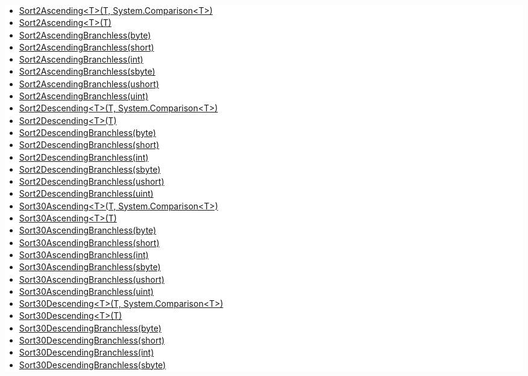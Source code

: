 - [Sort2Ascending&lt;T&gt;(T, System.Comparison&lt;T&gt;)](./SortingNetworks-SNBoseNelson-Sort2Ascending-T-(T_System-Comparison-T-).md 'SortingNetworks.SNBoseNelson.Sort2Ascending&lt;T&gt;(T, System.Comparison&lt;T&gt;)')
- [Sort2Ascending&lt;T&gt;(T)](./SortingNetworks-SNBoseNelson-Sort2Ascending-T-(T).md 'SortingNetworks.SNBoseNelson.Sort2Ascending&lt;T&gt;(T)')
- [Sort2AscendingBranchless(byte)](./SortingNetworks-SNBoseNelson-Sort2AscendingBranchless(byte).md 'SortingNetworks.SNBoseNelson.Sort2AscendingBranchless(byte)')
- [Sort2AscendingBranchless(short)](./SortingNetworks-SNBoseNelson-Sort2AscendingBranchless(short).md 'SortingNetworks.SNBoseNelson.Sort2AscendingBranchless(short)')
- [Sort2AscendingBranchless(int)](./SortingNetworks-SNBoseNelson-Sort2AscendingBranchless(int).md 'SortingNetworks.SNBoseNelson.Sort2AscendingBranchless(int)')
- [Sort2AscendingBranchless(sbyte)](./SortingNetworks-SNBoseNelson-Sort2AscendingBranchless(sbyte).md 'SortingNetworks.SNBoseNelson.Sort2AscendingBranchless(sbyte)')
- [Sort2AscendingBranchless(ushort)](./SortingNetworks-SNBoseNelson-Sort2AscendingBranchless(ushort).md 'SortingNetworks.SNBoseNelson.Sort2AscendingBranchless(ushort)')
- [Sort2AscendingBranchless(uint)](./SortingNetworks-SNBoseNelson-Sort2AscendingBranchless(uint).md 'SortingNetworks.SNBoseNelson.Sort2AscendingBranchless(uint)')
- [Sort2Descending&lt;T&gt;(T, System.Comparison&lt;T&gt;)](./SortingNetworks-SNBoseNelson-Sort2Descending-T-(T_System-Comparison-T-).md 'SortingNetworks.SNBoseNelson.Sort2Descending&lt;T&gt;(T, System.Comparison&lt;T&gt;)')
- [Sort2Descending&lt;T&gt;(T)](./SortingNetworks-SNBoseNelson-Sort2Descending-T-(T).md 'SortingNetworks.SNBoseNelson.Sort2Descending&lt;T&gt;(T)')
- [Sort2DescendingBranchless(byte)](./SortingNetworks-SNBoseNelson-Sort2DescendingBranchless(byte).md 'SortingNetworks.SNBoseNelson.Sort2DescendingBranchless(byte)')
- [Sort2DescendingBranchless(short)](./SortingNetworks-SNBoseNelson-Sort2DescendingBranchless(short).md 'SortingNetworks.SNBoseNelson.Sort2DescendingBranchless(short)')
- [Sort2DescendingBranchless(int)](./SortingNetworks-SNBoseNelson-Sort2DescendingBranchless(int).md 'SortingNetworks.SNBoseNelson.Sort2DescendingBranchless(int)')
- [Sort2DescendingBranchless(sbyte)](./SortingNetworks-SNBoseNelson-Sort2DescendingBranchless(sbyte).md 'SortingNetworks.SNBoseNelson.Sort2DescendingBranchless(sbyte)')
- [Sort2DescendingBranchless(ushort)](./SortingNetworks-SNBoseNelson-Sort2DescendingBranchless(ushort).md 'SortingNetworks.SNBoseNelson.Sort2DescendingBranchless(ushort)')
- [Sort2DescendingBranchless(uint)](./SortingNetworks-SNBoseNelson-Sort2DescendingBranchless(uint).md 'SortingNetworks.SNBoseNelson.Sort2DescendingBranchless(uint)')
- [Sort30Ascending&lt;T&gt;(T, System.Comparison&lt;T&gt;)](./SortingNetworks-SNBoseNelson-Sort30Ascending-T-(T_System-Comparison-T-).md 'SortingNetworks.SNBoseNelson.Sort30Ascending&lt;T&gt;(T, System.Comparison&lt;T&gt;)')
- [Sort30Ascending&lt;T&gt;(T)](./SortingNetworks-SNBoseNelson-Sort30Ascending-T-(T).md 'SortingNetworks.SNBoseNelson.Sort30Ascending&lt;T&gt;(T)')
- [Sort30AscendingBranchless(byte)](./SortingNetworks-SNBoseNelson-Sort30AscendingBranchless(byte).md 'SortingNetworks.SNBoseNelson.Sort30AscendingBranchless(byte)')
- [Sort30AscendingBranchless(short)](./SortingNetworks-SNBoseNelson-Sort30AscendingBranchless(short).md 'SortingNetworks.SNBoseNelson.Sort30AscendingBranchless(short)')
- [Sort30AscendingBranchless(int)](./SortingNetworks-SNBoseNelson-Sort30AscendingBranchless(int).md 'SortingNetworks.SNBoseNelson.Sort30AscendingBranchless(int)')
- [Sort30AscendingBranchless(sbyte)](./SortingNetworks-SNBoseNelson-Sort30AscendingBranchless(sbyte).md 'SortingNetworks.SNBoseNelson.Sort30AscendingBranchless(sbyte)')
- [Sort30AscendingBranchless(ushort)](./SortingNetworks-SNBoseNelson-Sort30AscendingBranchless(ushort).md 'SortingNetworks.SNBoseNelson.Sort30AscendingBranchless(ushort)')
- [Sort30AscendingBranchless(uint)](./SortingNetworks-SNBoseNelson-Sort30AscendingBranchless(uint).md 'SortingNetworks.SNBoseNelson.Sort30AscendingBranchless(uint)')
- [Sort30Descending&lt;T&gt;(T, System.Comparison&lt;T&gt;)](./SortingNetworks-SNBoseNelson-Sort30Descending-T-(T_System-Comparison-T-).md 'SortingNetworks.SNBoseNelson.Sort30Descending&lt;T&gt;(T, System.Comparison&lt;T&gt;)')
- [Sort30Descending&lt;T&gt;(T)](./SortingNetworks-SNBoseNelson-Sort30Descending-T-(T).md 'SortingNetworks.SNBoseNelson.Sort30Descending&lt;T&gt;(T)')
- [Sort30DescendingBranchless(byte)](./SortingNetworks-SNBoseNelson-Sort30DescendingBranchless(byte).md 'SortingNetworks.SNBoseNelson.Sort30DescendingBranchless(byte)')
- [Sort30DescendingBranchless(short)](./SortingNetworks-SNBoseNelson-Sort30DescendingBranchless(short).md 'SortingNetworks.SNBoseNelson.Sort30DescendingBranchless(short)')
- [Sort30DescendingBranchless(int)](./SortingNetworks-SNBoseNelson-Sort30DescendingBranchless(int).md 'SortingNetworks.SNBoseNelson.Sort30DescendingBranchless(int)')
- [Sort30DescendingBranchless(sbyte)](./SortingNetworks-SNBoseNelson-Sort30DescendingBranchless(sbyte).md 'SortingNetworks.SNBoseNelson.Sort30DescendingBranchless(sbyte)')